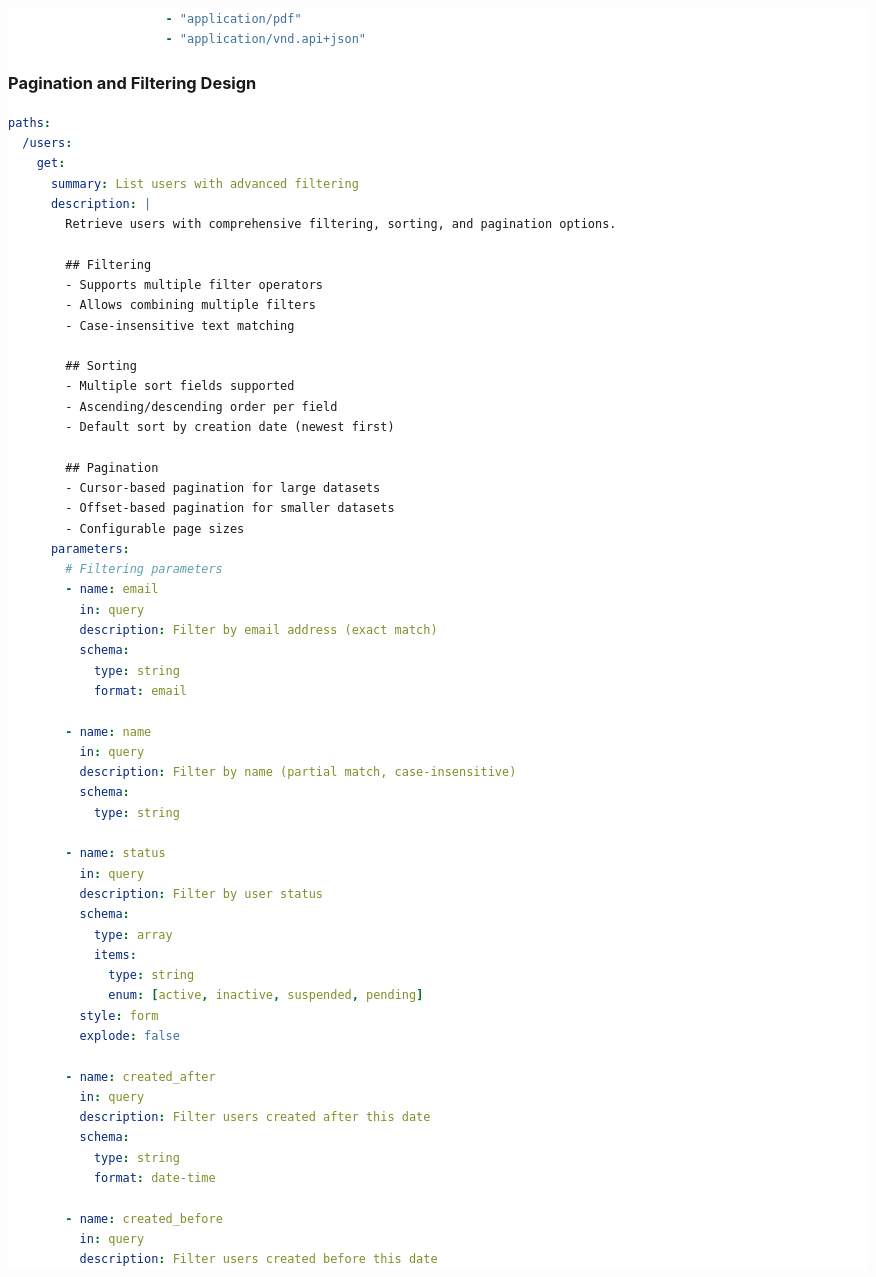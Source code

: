 ```yaml
                      - "application/pdf"
                      - "application/vnd.api+json"
```

### Pagination and Filtering Design
```yaml
paths:
  /users:
    get:
      summary: List users with advanced filtering
      description: |
        Retrieve users with comprehensive filtering, sorting, and pagination options.
        
        ## Filtering
        - Supports multiple filter operators
        - Allows combining multiple filters
        - Case-insensitive text matching
        
        ## Sorting
        - Multiple sort fields supported
        - Ascending/descending order per field
        - Default sort by creation date (newest first)
        
        ## Pagination
        - Cursor-based pagination for large datasets
        - Offset-based pagination for smaller datasets
        - Configurable page sizes
      parameters:
        # Filtering parameters
        - name: email
          in: query
          description: Filter by email address (exact match)
          schema:
            type: string
            format: email
        
        - name: name
          in: query
          description: Filter by name (partial match, case-insensitive)
          schema:
            type: string
        
        - name: status
          in: query
          description: Filter by user status
          schema:
            type: array
            items:
              type: string
              enum: [active, inactive, suspended, pending]
          style: form
          explode: false
        
        - name: created_after
          in: query
          description: Filter users created after this date
          schema:
            type: string
            format: date-time
        
        - name: created_before
          in: query
          description: Filter users created before this date
```